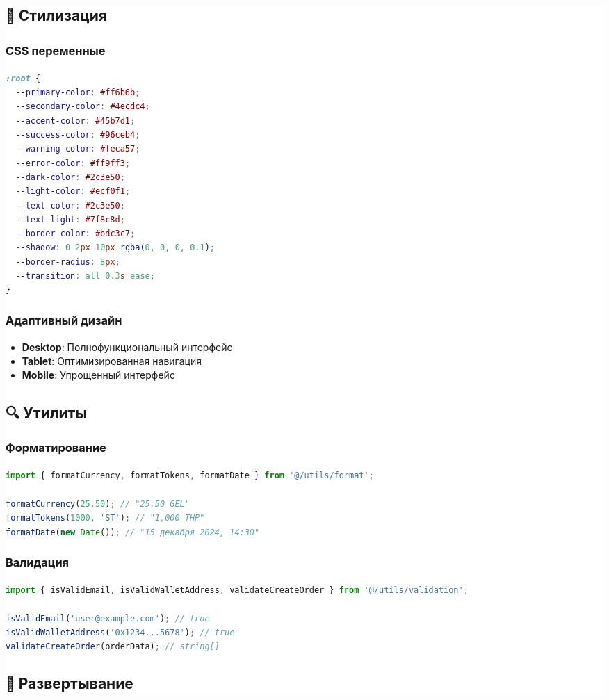 ## 🎨 Стилизация

### CSS переменные

```css
:root {
  --primary-color: #ff6b6b;
  --secondary-color: #4ecdc4;
  --accent-color: #45b7d1;
  --success-color: #96ceb4;
  --warning-color: #feca57;
  --error-color: #ff9ff3;
  --dark-color: #2c3e50;
  --light-color: #ecf0f1;
  --text-color: #2c3e50;
  --text-light: #7f8c8d;
  --border-color: #bdc3c7;
  --shadow: 0 2px 10px rgba(0, 0, 0, 0.1);
  --border-radius: 8px;
  --transition: all 0.3s ease;
}
```

### Адаптивный дизайн

- **Desktop**: Полнофункциональный интерфейс
- **Tablet**: Оптимизированная навигация
- **Mobile**: Упрощенный интерфейс

## 🔍 Утилиты

### Форматирование

```typescript
import { formatCurrency, formatTokens, formatDate } from '@/utils/format';

formatCurrency(25.50); // "25.50 GEL"
formatTokens(1000, 'ST'); // "1,000 THP"
formatDate(new Date()); // "15 декабря 2024, 14:30"
```

### Валидация

```typescript
import { isValidEmail, isValidWalletAddress, validateCreateOrder } from '@/utils/validation';

isValidEmail('user@example.com'); // true
isValidWalletAddress('0x1234...5678'); // true
validateCreateOrder(orderData); // string[]
```

## 🚀 Развертывание
